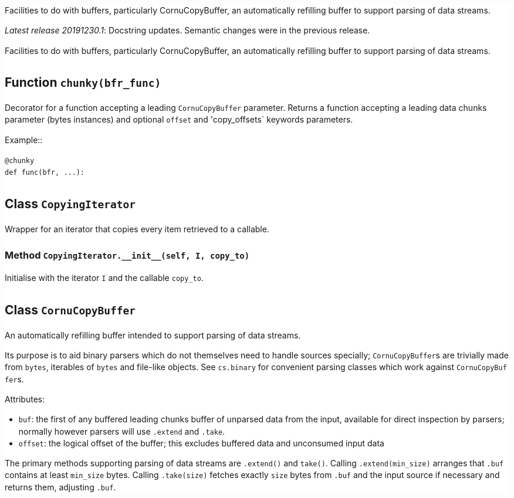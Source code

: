 Facilities to do with buffers, particularly CornuCopyBuffer, an automatically refilling buffer to support parsing of data streams.


*Latest release 20191230.1*:
Docstring updates. Semantic changes were in the previous release.

Facilities to do with buffers, particularly CornuCopyBuffer,
an automatically refilling buffer to support parsing of data streams.

## Function `chunky(bfr_func)`

Decorator for a function accepting a leading `CornuCopyBuffer`
parameter.
Returns a function accepting a leading data chunks parameter
(bytes instances) and optional `offset` and 'copy_offsets`
keywords parameters.

Example::

    @chunky
    def func(bfr, ...):

## Class `CopyingIterator`

Wrapper for an iterator that copies every item retrieved to a callable.

### Method `CopyingIterator.__init__(self, I, copy_to)`

Initialise with the iterator `I` and the callable `copy_to`.

## Class `CornuCopyBuffer`

An automatically refilling buffer intended to support parsing
of data streams.

Its purpose is to aid binary parsers
which do not themselves need to handle sources specially;
`CornuCopyBuffer`s are trivially made from `bytes`,
iterables of `bytes` and file-like objects.
See `cs.binary` for convenient parsing classes
which work against `CornuCopyBuffer`s.

Attributes:
* `buf`: the first of any buffered leading chunks
  buffer of unparsed data from the input, available
  for direct inspection by parsers;
  normally however parsers will use `.extend` and `.take`.
* `offset`: the logical offset of the buffer; this excludes
  buffered data and unconsumed input data

The primary methods supporting parsing of data streams are
`.extend()` and `take()`.
Calling `.extend(min_size)` arranges that `.buf` contains at least
`min_size` bytes.
Calling `.take(size)` fetches exactly `size` bytes from `.buf` and the
input source if necessary and returns them, adjusting `.buf`.
